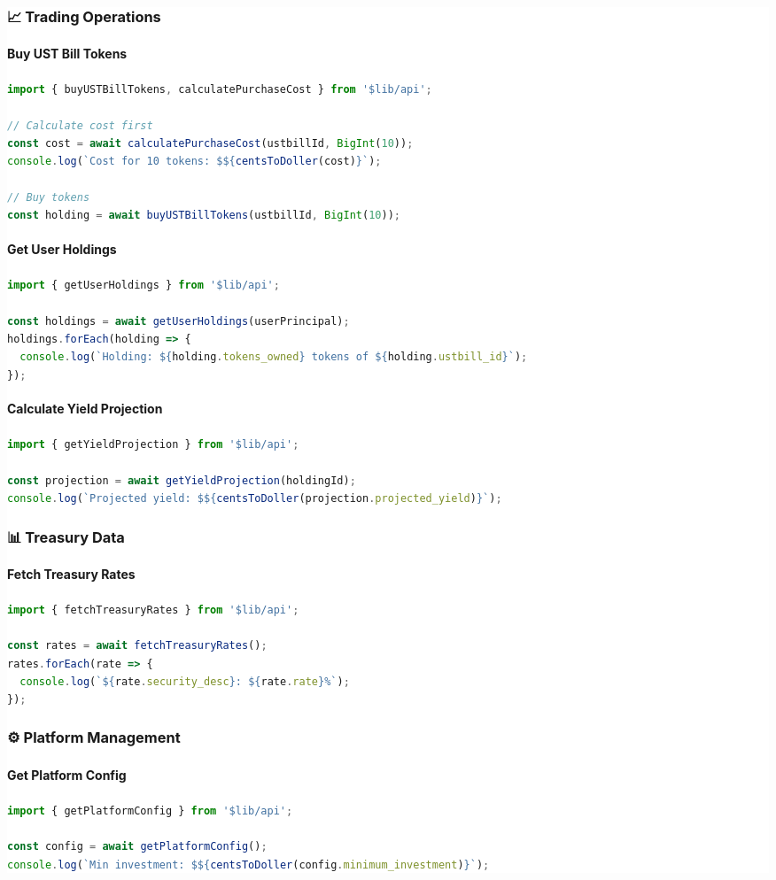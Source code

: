 ### 📈 Trading Operations

#### Buy UST Bill Tokens
```typescript
import { buyUSTBillTokens, calculatePurchaseCost } from '$lib/api';

// Calculate cost first
const cost = await calculatePurchaseCost(ustbillId, BigInt(10));
console.log(`Cost for 10 tokens: $${centsToDoller(cost)}`);

// Buy tokens
const holding = await buyUSTBillTokens(ustbillId, BigInt(10));
```

#### Get User Holdings
```typescript
import { getUserHoldings } from '$lib/api';

const holdings = await getUserHoldings(userPrincipal);
holdings.forEach(holding => {
  console.log(`Holding: ${holding.tokens_owned} tokens of ${holding.ustbill_id}`);
});
```

#### Calculate Yield Projection
```typescript
import { getYieldProjection } from '$lib/api';

const projection = await getYieldProjection(holdingId);
console.log(`Projected yield: $${centsToDoller(projection.projected_yield)}`);
```

### 📊 Treasury Data

#### Fetch Treasury Rates
```typescript
import { fetchTreasuryRates } from '$lib/api';

const rates = await fetchTreasuryRates();
rates.forEach(rate => {
  console.log(`${rate.security_desc}: ${rate.rate}%`);
});
```

### ⚙️ Platform Management

#### Get Platform Config
```typescript
import { getPlatformConfig } from '$lib/api';

const config = await getPlatformConfig();
console.log(`Min investment: $${centsToDoller(config.minimum_investment)}`);
```
